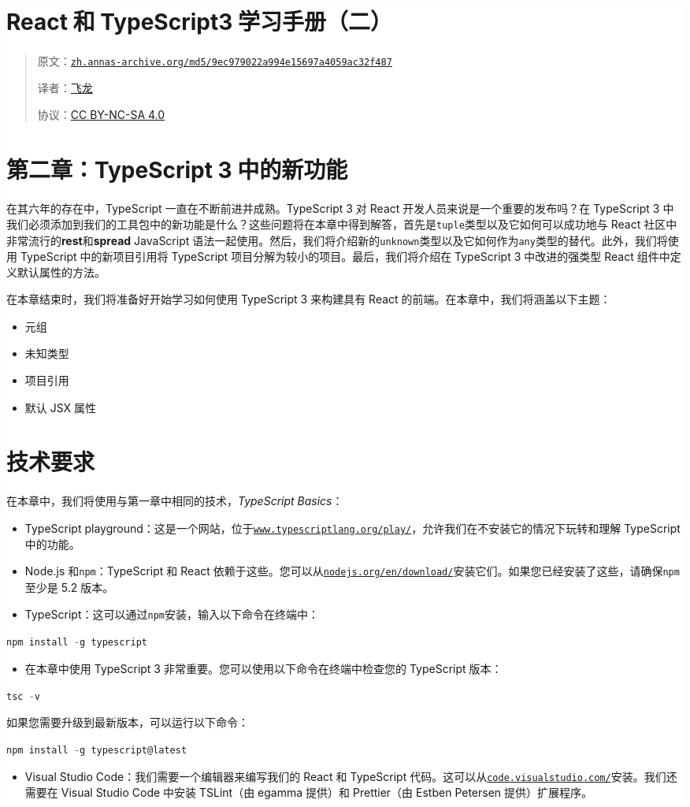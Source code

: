 # React 和 TypeScript3 学习手册（二）

> 原文：[`zh.annas-archive.org/md5/9ec979022a994e15697a4059ac32f487`](https://zh.annas-archive.org/md5/9ec979022a994e15697a4059ac32f487)
> 
> 译者：[飞龙](https://github.com/wizardforcel)
> 
> 协议：[CC BY-NC-SA 4.0](http://creativecommons.org/licenses/by-nc-sa/4.0/)

# 第二章：TypeScript 3 中的新功能

在其六年的存在中，TypeScript 一直在不断前进并成熟。TypeScript 3 对 React 开发人员来说是一个重要的发布吗？在 TypeScript 3 中我们必须添加到我们的工具包中的新功能是什么？这些问题将在本章中得到解答，首先是`tuple`类型以及它如何可以成功地与 React 社区中非常流行的**rest**和**spread** JavaScript 语法一起使用。然后，我们将介绍新的`unknown`类型以及它如何作为`any`类型的替代。此外，我们将使用 TypeScript 中的新项目引用将 TypeScript 项目分解为较小的项目。最后，我们将介绍在 TypeScript 3 中改进的强类型 React 组件中定义默认属性的方法。

在本章结束时，我们将准备好开始学习如何使用 TypeScript 3 来构建具有 React 的前端。在本章中，我们将涵盖以下主题：

+   元组

+   未知类型

+   项目引用

+   默认 JSX 属性

# 技术要求

在本章中，我们将使用与第一章中相同的技术，*TypeScript Basics*：

+   TypeScript playground：这是一个网站，位于[`www.typescriptlang.org/play/`](https://www.typescriptlang.org/play/)，允许我们在不安装它的情况下玩转和理解 TypeScript 中的功能。

+   Node.js 和`npm`：TypeScript 和 React 依赖于这些。您可以从[`nodejs.org/en/download/`](https://nodejs.org/en/download/)安装它们。如果您已经安装了这些，请确保`npm`至少是 5.2 版本。

+   TypeScript：这可以通过`npm`安装，输入以下命令在终端中：

```jsx
npm install -g typescript
```

+   在本章中使用 TypeScript 3 非常重要。您可以使用以下命令在终端中检查您的 TypeScript 版本：

```jsx
tsc -v
```

如果您需要升级到最新版本，可以运行以下命令：

```jsx
npm install -g typescript@latest
```

+   Visual Studio Code：我们需要一个编辑器来编写我们的 React 和 TypeScript 代码。这可以从[`code.visualstudio.com/`](https://code.visualstudio.com/)安装。我们还需要在 Visual Studio Code 中安装 TSLint（由 egamma 提供）和 Prettier（由 Estben Petersen 提供）扩展程序。
